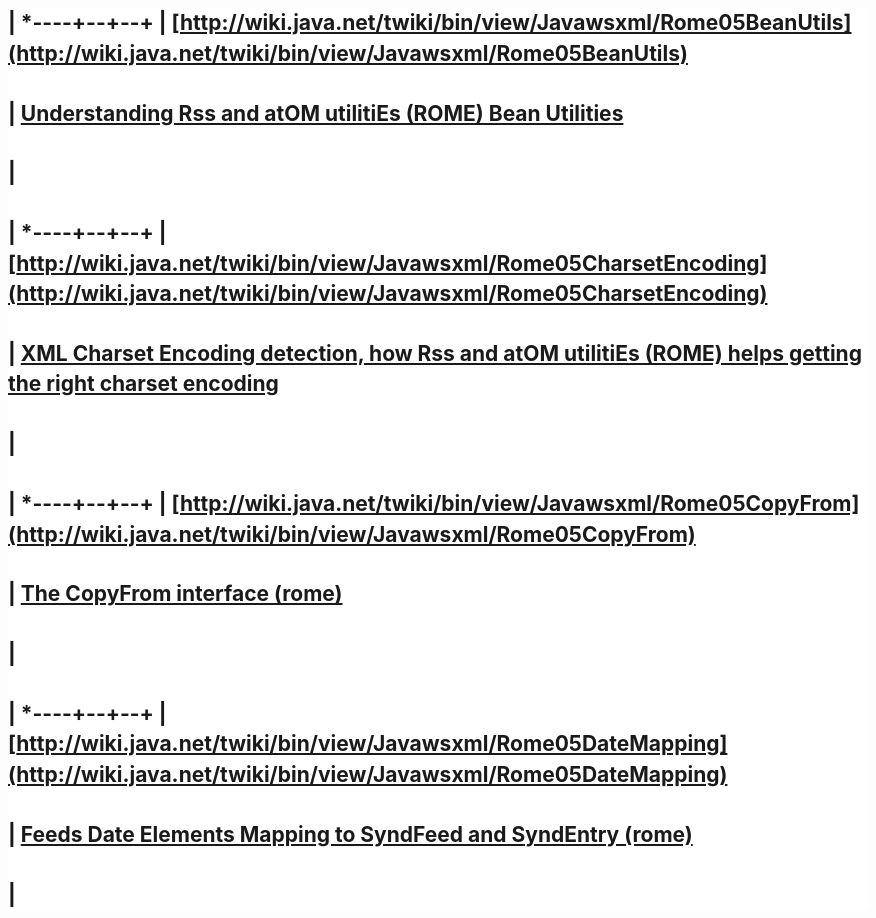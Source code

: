 ## \| \*\-\-\--+\--+\--+ \| [http://wiki.java.net/twiki/bin/view/Javawsxml/Rome05BeanUtils](http://wiki.java.net/twiki/bin/view/Javawsxml/Rome05BeanUtils)

## \| [Understanding Rss and atOM utilitiEs (ROME) Bean Utilities](./RssAndAtOMUtilitiEsROMEV0.5AndAboveTutorialsAndArticles/UnderstandingRssAndAtOMUtilitiEsROMEBeanUtilities.html)

## \|

## \| \*\-\-\--+\--+\--+ \| [http://wiki.java.net/twiki/bin/view/Javawsxml/Rome05CharsetEncoding](http://wiki.java.net/twiki/bin/view/Javawsxml/Rome05CharsetEncoding)

## \| [XML Charset Encoding detection, how Rss and atOM utilitiEs (ROME) helps getting the right charset encoding](./RssAndAtOMUtilitiEsROMEV0.5AndAboveTutorialsAndArticles/XMLCharsetEncodingDetectionHowRssAndAtOMUtilitiEsROMEHelpsGettingTheRightCharsetEncoding.html)

## \|

## \| \*\-\-\--+\--+\--+ \| [http://wiki.java.net/twiki/bin/view/Javawsxml/Rome05CopyFrom](http://wiki.java.net/twiki/bin/view/Javawsxml/Rome05CopyFrom)

## \| [The CopyFrom interface (rome)](./RssAndAtOMUtilitiEsROMEV0.5AndAboveTutorialsAndArticles/TheCopyFromInterface.html)

## \|

## \| \*\-\-\--+\--+\--+ \| [http://wiki.java.net/twiki/bin/view/Javawsxml/Rome05DateMapping](http://wiki.java.net/twiki/bin/view/Javawsxml/Rome05DateMapping)

## \| [Feeds Date Elements Mapping to SyndFeed and SyndEntry (rome)](./RssAndAtOMUtilitiEsROMEV0.5AndAboveTutorialsAndArticles/FeedsDateElementsMappingToSyndFeedAndSyndEntry.html)

## \|
